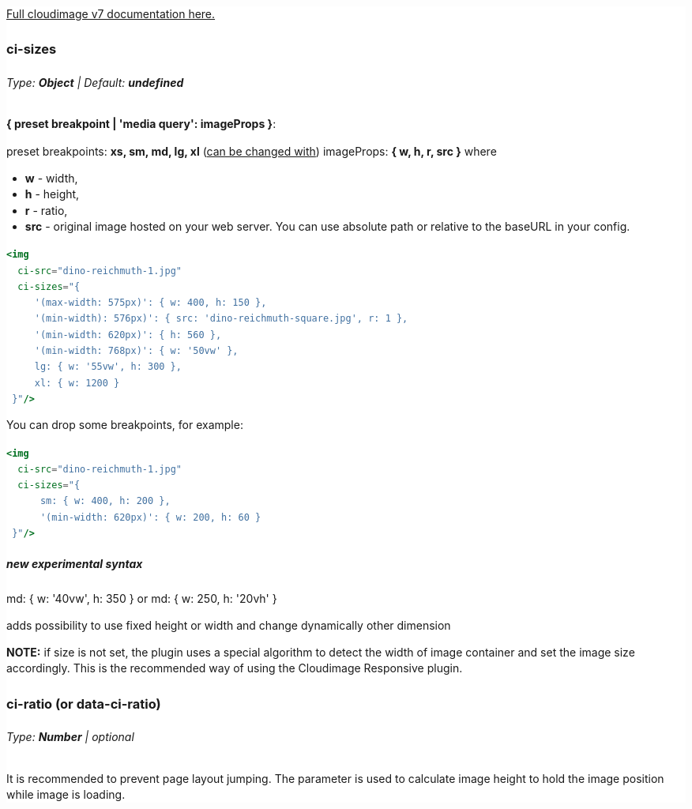 [Full cloudimage v7 documentation here.](https://docs.cloudimage.io/go/cloudimage-documentation-v7/en/introduction)

### ci-sizes

###### Type: **Object** | Default: **undefined**

**{ preset breakpoint | 'media query': imageProps }**:

preset breakpoints: **xs, sm, md, lg, xl** ([can be changed with](#presets))
imageProps: **{ w, h, r, src }** where 

* **w** - width, 
* **h** - height, 
* **r** - ratio, 
* **src** - original image hosted on your web server. You can use absolute path or relative to the baseURL in your config.

```jsx
<img
  ci-src="dino-reichmuth-1.jpg"
  ci-sizes="{
     '(max-width: 575px)': { w: 400, h: 150 },
     '(min-width): 576px)': { src: 'dino-reichmuth-square.jpg', r: 1 },
     '(min-width: 620px)': { h: 560 },
     '(min-width: 768px)': { w: '50vw' },
     lg: { w: '55vw', h: 300 },
     xl: { w: 1200 }
 }"/>
```

You can drop some breakpoints, for example:

```jsx
<img
  ci-src="dino-reichmuth-1.jpg"
  ci-sizes="{
      sm: { w: 400, h: 200 },
      '(min-width: 620px)': { w: 200, h: 60 }
 }"/>
```

##### new experimental syntax

md: { w: '40vw', h: 350 } or md: { w: 250, h: '20vh' }

adds possibility to use fixed height or width and change dynamically other dimension

**NOTE:** if size is not set, the plugin uses a special algorithm to
detect the width of image container and set the image size accordingly. This is the recommended way of using the Cloudimage Responsive plugin.

### ci-ratio (or data-ci-ratio)

###### Type: **Number** | _optional_

It is recommended to prevent page layout jumping. The parameter is used to calculate image height to hold the image position while image is loading.

